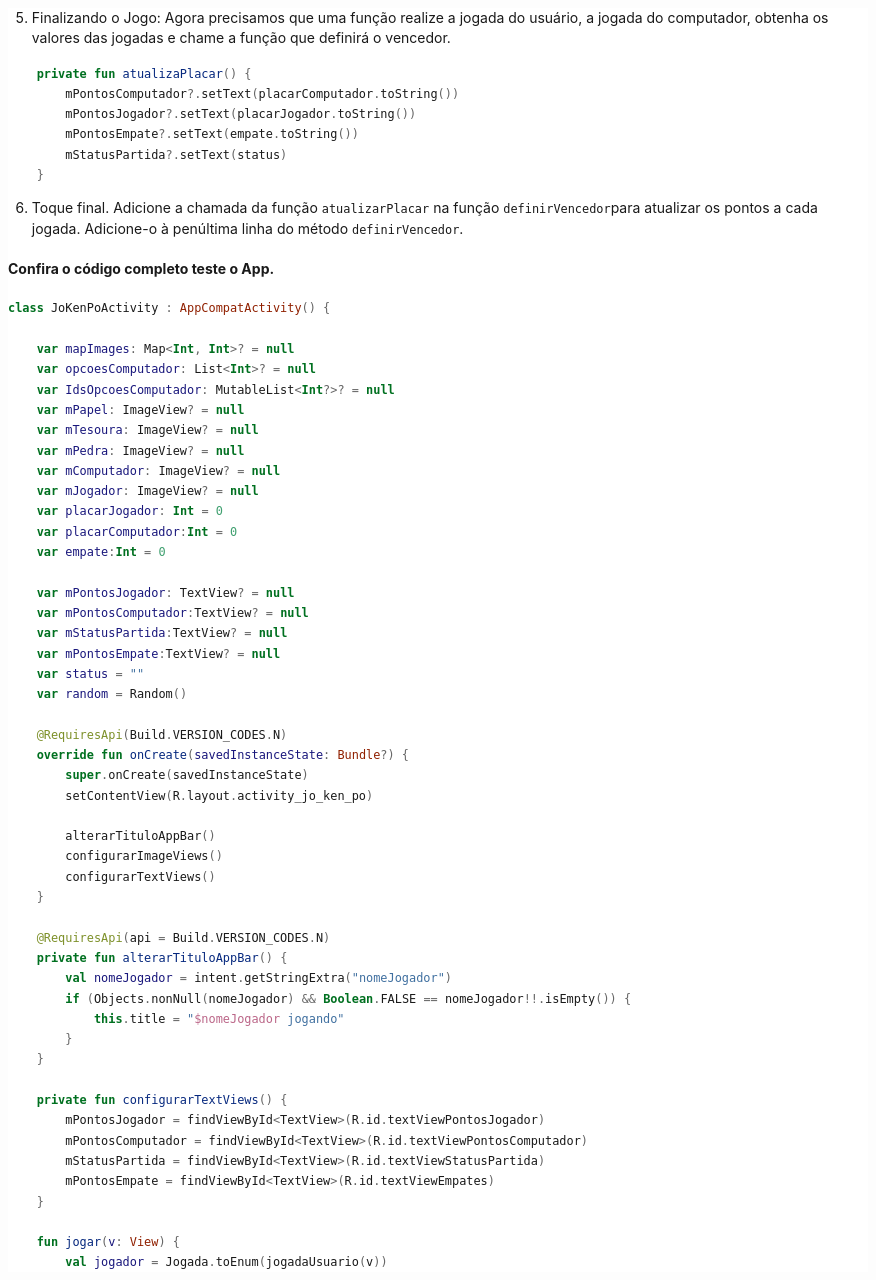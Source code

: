 5. Finalizando o Jogo:
Agora precisamos que uma função realize a jogada do usuário, a jogada do computador, obtenha os valores das jogadas e chame a função que definirá o vencedor.
```kotlin
    private fun atualizaPlacar() {
        mPontosComputador?.setText(placarComputador.toString())
        mPontosJogador?.setText(placarJogador.toString())
        mPontosEmpate?.setText(empate.toString())
        mStatusPartida?.setText(status)
    }
```
6. Toque final. Adicione a chamada da função `atualizarPlacar` na função `definirVencedor`para atualizar os pontos a cada jogada. Adicione-o à penúltima linha do método `definirVencedor`.

#### Confira o código completo teste o App.
```kotlin
class JoKenPoActivity : AppCompatActivity() {

    var mapImages: Map<Int, Int>? = null
    var opcoesComputador: List<Int>? = null
    var IdsOpcoesComputador: MutableList<Int?>? = null
    var mPapel: ImageView? = null
    var mTesoura: ImageView? = null
    var mPedra: ImageView? = null
    var mComputador: ImageView? = null
    var mJogador: ImageView? = null
    var placarJogador: Int = 0
    var placarComputador:Int = 0
    var empate:Int = 0

    var mPontosJogador: TextView? = null
    var mPontosComputador:TextView? = null
    var mStatusPartida:TextView? = null
    var mPontosEmpate:TextView? = null
    var status = ""
    var random = Random()

    @RequiresApi(Build.VERSION_CODES.N)
    override fun onCreate(savedInstanceState: Bundle?) {
        super.onCreate(savedInstanceState)
        setContentView(R.layout.activity_jo_ken_po)

        alterarTituloAppBar()
        configurarImageViews()
        configurarTextViews()
    }

    @RequiresApi(api = Build.VERSION_CODES.N)
    private fun alterarTituloAppBar() {
        val nomeJogador = intent.getStringExtra("nomeJogador")
        if (Objects.nonNull(nomeJogador) && Boolean.FALSE == nomeJogador!!.isEmpty()) {
            this.title = "$nomeJogador jogando"
        }
    }

    private fun configurarTextViews() {
        mPontosJogador = findViewById<TextView>(R.id.textViewPontosJogador)
        mPontosComputador = findViewById<TextView>(R.id.textViewPontosComputador)
        mStatusPartida = findViewById<TextView>(R.id.textViewStatusPartida)
        mPontosEmpate = findViewById<TextView>(R.id.textViewEmpates)
    }

    fun jogar(v: View) {
        val jogador = Jogada.toEnum(jogadaUsuario(v))
```